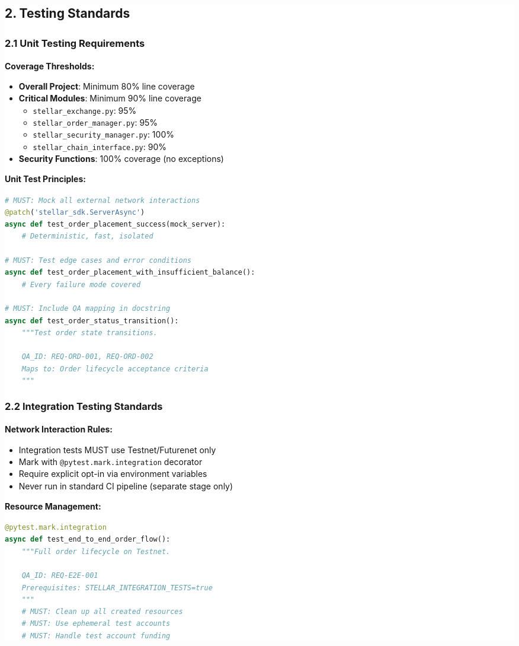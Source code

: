 ## 2. Testing Standards

### 2.1 Unit Testing Requirements

**Coverage Thresholds:**
- **Overall Project**: Minimum 80% line coverage
- **Critical Modules**: Minimum 90% line coverage
  - `stellar_exchange.py`: 95%
  - `stellar_order_manager.py`: 95%  
  - `stellar_security_manager.py`: 100%
  - `stellar_chain_interface.py`: 90%
- **Security Functions**: 100% coverage (no exceptions)

**Unit Test Principles:**
```python
# MUST: Mock all external network interactions
@patch('stellar_sdk.ServerAsync')
async def test_order_placement_success(mock_server):
    # Deterministic, fast, isolated
    
# MUST: Test edge cases and error conditions
async def test_order_placement_with_insufficient_balance():
    # Every failure mode covered
    
# MUST: Include QA mapping in docstring
async def test_order_status_transition():
    """Test order state transitions.
    
    QA_ID: REQ-ORD-001, REQ-ORD-002
    Maps to: Order lifecycle acceptance criteria
    """
```

### 2.2 Integration Testing Standards

**Network Interaction Rules:**
- Integration tests MUST use Testnet/Futurenet only
- Mark with `@pytest.mark.integration` decorator
- Require explicit opt-in via environment variables
- Never run in standard CI pipeline (separate stage only)

**Resource Management:**
```python
@pytest.mark.integration
async def test_end_to_end_order_flow():
    """Full order lifecycle on Testnet.
    
    QA_ID: REQ-E2E-001
    Prerequisites: STELLAR_INTEGRATION_TESTS=true
    """
    # MUST: Clean up all created resources
    # MUST: Use ephemeral test accounts
    # MUST: Handle test account funding
```
